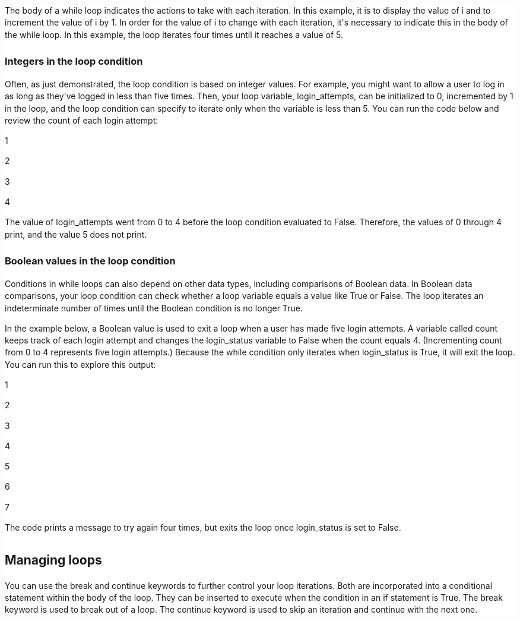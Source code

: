 The body of a while loop indicates the actions to take with each iteration. In this example, it is to display the value of i and to increment the value of i by 1. In order for the value of i to change with each iteration, it's necessary to indicate this in the body of the while loop. In this example, the loop iterates four times until it reaches a value of 5.

### Integers in the loop condition

Often, as just demonstrated, the loop condition is based on integer values. For example, you might want to allow a user to log in as long as they've logged in less than five times. Then, your loop variable, login_attempts, can be initialized to 0, incremented by 1 in the loop, and the loop condition can specify to iterate only when the variable is less than 5. You can run the code below and review the count of each login attempt:

1

2

3

4

The value of login_attempts went from 0 to 4 before the loop condition evaluated to False. Therefore, the values of 0 through 4 print, and the value 5 does not print.

### Boolean values in the loop condition

Conditions in while loops can also depend on other data types, including comparisons of Boolean data. In Boolean data comparisons, your loop condition can check whether a loop variable equals a value like True or False. The loop iterates an indeterminate number of times until the Boolean condition is no longer True. 

In the example below, a Boolean value is used to exit a loop when a user has made five login attempts. A variable called count keeps track of each login attempt and changes the login_status variable to False when the count equals 4. (Incrementing count from 0 to 4 represents five login attempts.) Because the while condition only iterates when login_status is True, it will exit the loop. You can run this to explore this output: 

1

2

3

4

5

6

7

The code prints a message to try again four times, but exits the loop once login_status is set to False.   

## Managing loops

You can use the break and continue keywords to further control your loop iterations. Both are incorporated into a conditional statement within the body of the loop. They can be inserted to execute when the condition in an if statement is True. The break keyword is used to break out of a loop. The continue keyword is used to skip an iteration and continue with the next one. 
